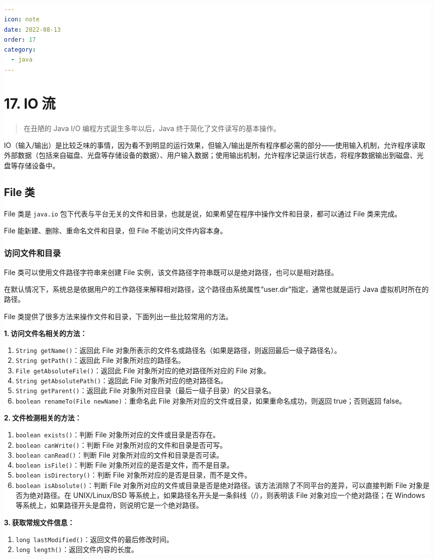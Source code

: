```yaml
---
icon: note
date: 2022-08-13
order: 17
category:
  - java
---
```


# 17. IO 流

> 在丑陋的 Java I/O 编程方式诞生多年以后，Java 终于简化了文件读写的基本操作。

IO（输入/输出）是比较乏味的事情，因为看不到明显的运行效果，但输入/输出是所有程序都必需的部分——使用输入机制，允许程序读取外部数据（包括来自磁盘、光盘等存储设备的数据）、用户输入数据；使用输出机制，允许程序记录运行状态，将程序数据输出到磁盘、光盘等存储设备中。

## File 类

File 类是 `java.io` 包下代表与平台无关的文件和目录，也就是说，如果希望在程序中操作文件和目录，都可以通过 File 类来完成。

File 能新建、删除、重命名文件和目录，但 File 不能访问文件内容本身。

### 访问文件和目录

File 类可以使用文件路径字符串来创建 File 实例，该文件路径字符串既可以是绝对路径，也可以是相对路径。

在默认情况下，系统总是依据用户的工作路径来解释相对路径，这个路径由系统属性“user.dir”指定，通常也就是运行 Java 虚拟机时所在的路径。

File 类提供了很多方法来操作文件和目录，下面列出一些比较常用的方法。

**1. 访问文件名相关的方法：**

1. `String getName()`：返回此 File 对象所表示的文件名或路径名（如果是路径，则返回最后一级子路径名）。
2. `String getPath()`：返回此 File 对象所对应的路径名。
3. `File getAbsoluteFile()`：返回此 File 对象所对应的绝对路径所对应的 File 对象。
4. `String getAbsolutePath()`：返回此 File 对象所对应的绝对路径名。
5. `String getParent()`：返回此 File 对象所对应目录（最后一级子目录）的父目录名。
6. `boolean renameTo(File newName)`：重命名此 File 对象所对应的文件或目录，如果重命名成功，则返回 true；否则返回 false。

**2. 文件检测相关的方法：**

1. `boolean exists()`：判断 File 对象所对应的文件或目录是否存在。
2. `boolean canWrite()`：判断 File 对象所对应的文件和目录是否可写。
3. `boolean canRead()`：判断 File 对象所对应的文件和目录是否可读。
4. `boolean isFile()`：判断 File 对象所对应的是否是文件，而不是目录。
5. `boolean isDirectory()`：判断 File 对象所对应的是否是目录，而不是文件。
6. `boolean isAbsolute()`：判断 File 对象所对应的文件或目录是否是绝对路径。该方法消除了不同平台的差异，可以直接判断 File
   对象是否为绝对路径。在 UNIX/Linux/BSD 等系统上，如果路径名开头是一条斜线（/），则表明该 File 对象对应一个绝对路径；在
   Windows 等系统上，如果路径开头是盘符，则说明它是一个绝对路径。

**3. 获取常规文件信息：**

1. `long lastModified()`：返回文件的最后修改时间。
2. `long length()`：返回文件内容的长度。
